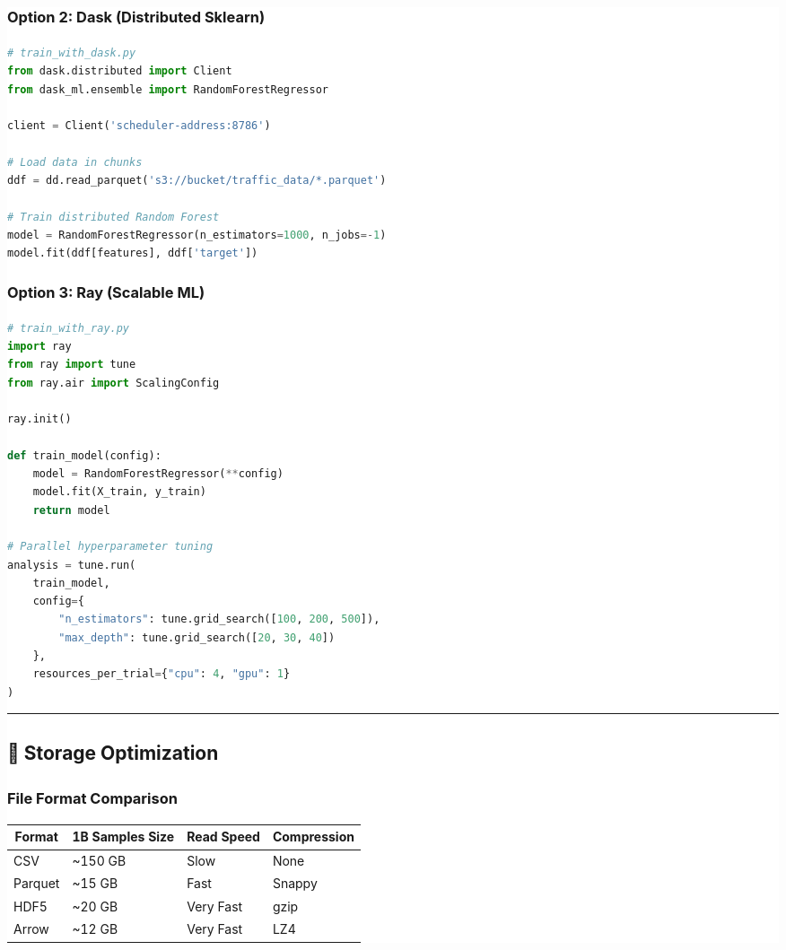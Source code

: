 ### Option 2: Dask (Distributed Sklearn)

```python
# train_with_dask.py
from dask.distributed import Client
from dask_ml.ensemble import RandomForestRegressor

client = Client('scheduler-address:8786')

# Load data in chunks
ddf = dd.read_parquet('s3://bucket/traffic_data/*.parquet')

# Train distributed Random Forest
model = RandomForestRegressor(n_estimators=1000, n_jobs=-1)
model.fit(ddf[features], ddf['target'])
```

### Option 3: Ray (Scalable ML)

```python
# train_with_ray.py
import ray
from ray import tune
from ray.air import ScalingConfig

ray.init()

def train_model(config):
    model = RandomForestRegressor(**config)
    model.fit(X_train, y_train)
    return model

# Parallel hyperparameter tuning
analysis = tune.run(
    train_model,
    config={
        "n_estimators": tune.grid_search([100, 200, 500]),
        "max_depth": tune.grid_search([20, 30, 40])
    },
    resources_per_trial={"cpu": 4, "gpu": 1}
)
```

---

## 💾 Storage Optimization

### File Format Comparison

| Format | 1B Samples Size | Read Speed | Compression |
|--------|----------------|------------|-------------|
| CSV | ~150 GB | Slow | None |
| Parquet | ~15 GB | Fast | Snappy |
| HDF5 | ~20 GB | Very Fast | gzip |
| Arrow | ~12 GB | Very Fast | LZ4 |
